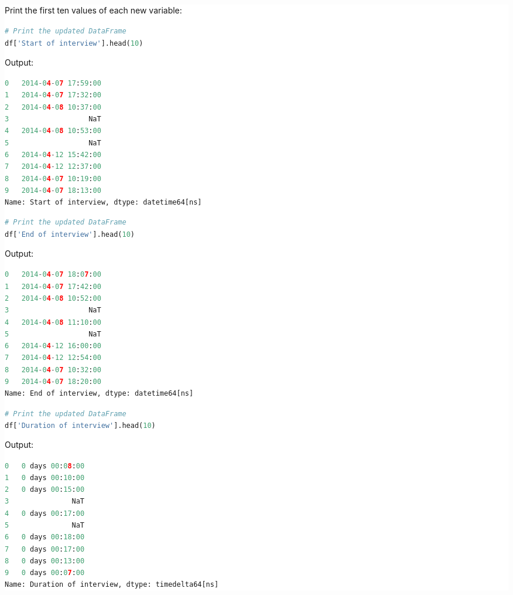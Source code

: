 Print the first ten values of each new variable:

```python
# Print the updated DataFrame
df['Start of interview'].head(10)
```
Output:
```python
0   2014-04-07 17:59:00
1   2014-04-07 17:32:00
2   2014-04-08 10:37:00
3                   NaT
4   2014-04-08 10:53:00
5                   NaT
6   2014-04-12 15:42:00
7   2014-04-12 12:37:00
8   2014-04-07 10:19:00
9   2014-04-07 18:13:00
Name: Start of interview, dtype: datetime64[ns]
```
```python
# Print the updated DataFrame
df['End of interview'].head(10)
```
Output:
```python
0   2014-04-07 18:07:00
1   2014-04-07 17:42:00
2   2014-04-08 10:52:00
3                   NaT
4   2014-04-08 11:10:00
5                   NaT
6   2014-04-12 16:00:00
7   2014-04-12 12:54:00
8   2014-04-07 10:32:00
9   2014-04-07 18:20:00
Name: End of interview, dtype: datetime64[ns]
```
```python
# Print the updated DataFrame
df['Duration of interview'].head(10)
```
Output:
```python
0   0 days 00:08:00
1   0 days 00:10:00
2   0 days 00:15:00
3               NaT
4   0 days 00:17:00
5               NaT
6   0 days 00:18:00
7   0 days 00:17:00
8   0 days 00:13:00
9   0 days 00:07:00
Name: Duration of interview, dtype: timedelta64[ns]
```

